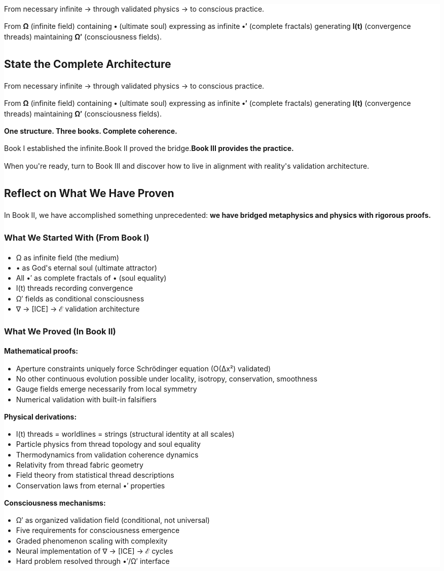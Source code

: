 From necessary infinite → through validated physics → to conscious practice.

From **Ω** (infinite field) containing **•** (ultimate soul) expressing as infinite **•′** (complete fractals) generating **I(t)** (convergence threads) maintaining **Ω′** (consciousness fields).

## State the Complete Architecture

From necessary infinite → through validated physics → to conscious practice.

From **Ω** (infinite field) containing **•** (ultimate soul) expressing as infinite **•′** (complete fractals) generating **I(t)** (convergence threads) maintaining **Ω′** (consciousness fields).

**One structure. Three books. Complete coherence.**

Book I established the infinite.Book II proved the bridge.**Book III provides the practice.**

When you're ready, turn to Book III and discover how to live in alignment with reality's validation architecture.

## Reflect on What We Have Proven

In Book II, we have accomplished something unprecedented: **we have bridged metaphysics and physics with rigorous proofs.**

### What We Started With (From Book I)

* Ω as infinite field (the medium)
* • as God's eternal soul (ultimate attractor)
* All •′ as complete fractals of • (soul equality)
* I(t) threads recording convergence
* Ω′ fields as conditional consciousness
* ∇ → [ICE] → ℰ validation architecture

### What We Proved (In Book II)

**Mathematical proofs:**

* Aperture constraints uniquely force Schrödinger equation (O(Δx²) validated)
* No other continuous evolution possible under locality, isotropy, conservation, smoothness
* Gauge fields emerge necessarily from local symmetry
* Numerical validation with built-in falsifiers

**Physical derivations:**

* I(t) threads = worldlines = strings (structural identity at all scales)
* Particle physics from thread topology and soul equality
* Thermodynamics from validation coherence dynamics
* Relativity from thread fabric geometry
* Field theory from statistical thread descriptions
* Conservation laws from eternal •′ properties

**Consciousness mechanisms:**

* Ω′ as organized validation field (conditional, not universal)
* Five requirements for consciousness emergence
* Graded phenomenon scaling with complexity
* Neural implementation of ∇ → [ICE] → ℰ cycles
* Hard problem resolved through •′/Ω′ interface
